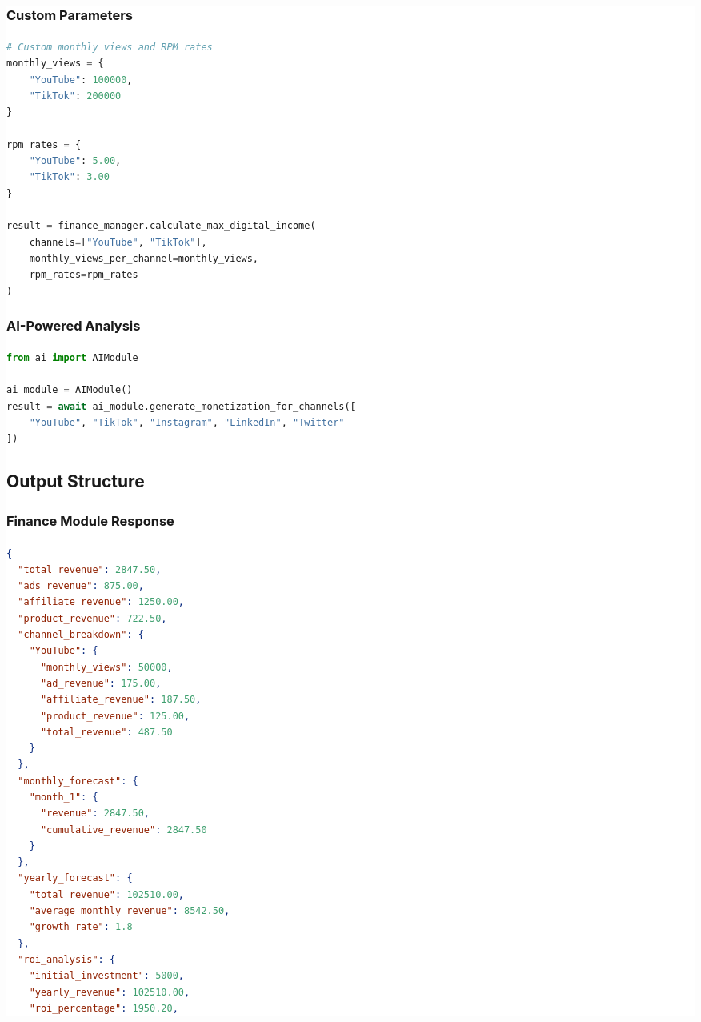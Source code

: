 ### Custom Parameters
```python
# Custom monthly views and RPM rates
monthly_views = {
    "YouTube": 100000,
    "TikTok": 200000
}

rpm_rates = {
    "YouTube": 5.00,
    "TikTok": 3.00
}

result = finance_manager.calculate_max_digital_income(
    channels=["YouTube", "TikTok"],
    monthly_views_per_channel=monthly_views,
    rpm_rates=rpm_rates
)
```

### AI-Powered Analysis
```python
from ai import AIModule

ai_module = AIModule()
result = await ai_module.generate_monetization_for_channels([
    "YouTube", "TikTok", "Instagram", "LinkedIn", "Twitter"
])
```

## Output Structure

### Finance Module Response
```json
{
  "total_revenue": 2847.50,
  "ads_revenue": 875.00,
  "affiliate_revenue": 1250.00,
  "product_revenue": 722.50,
  "channel_breakdown": {
    "YouTube": {
      "monthly_views": 50000,
      "ad_revenue": 175.00,
      "affiliate_revenue": 187.50,
      "product_revenue": 125.00,
      "total_revenue": 487.50
    }
  },
  "monthly_forecast": {
    "month_1": {
      "revenue": 2847.50,
      "cumulative_revenue": 2847.50
    }
  },
  "yearly_forecast": {
    "total_revenue": 102510.00,
    "average_monthly_revenue": 8542.50,
    "growth_rate": 1.8
  },
  "roi_analysis": {
    "initial_investment": 5000,
    "yearly_revenue": 102510.00,
    "roi_percentage": 1950.20,
```
